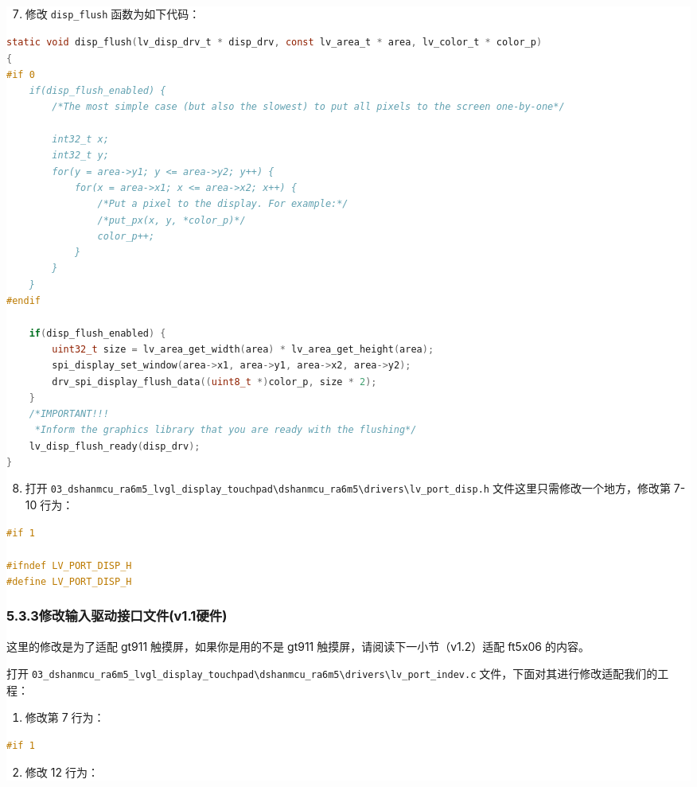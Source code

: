 7. 修改 `disp_flush` 函数为如下代码：
```c
static void disp_flush(lv_disp_drv_t * disp_drv, const lv_area_t * area, lv_color_t * color_p)
{
#if 0
    if(disp_flush_enabled) {
        /*The most simple case (but also the slowest) to put all pixels to the screen one-by-one*/

        int32_t x;
        int32_t y;
        for(y = area->y1; y <= area->y2; y++) {
            for(x = area->x1; x <= area->x2; x++) {
                /*Put a pixel to the display. For example:*/
                /*put_px(x, y, *color_p)*/
                color_p++;
            }
        }
    }
#endif

    if(disp_flush_enabled) {
        uint32_t size = lv_area_get_width(area) * lv_area_get_height(area);
        spi_display_set_window(area->x1, area->y1, area->x2, area->y2);
        drv_spi_display_flush_data((uint8_t *)color_p, size * 2);
    }
    /*IMPORTANT!!!
     *Inform the graphics library that you are ready with the flushing*/
    lv_disp_flush_ready(disp_drv);
}
```

8. 打开 `03_dshanmcu_ra6m5_lvgl_display_touchpad\dshanmcu_ra6m5\drivers\lv_port_disp.h` 文件这里只需修改一个地方，修改第 7-10 行为：

```c
#if 1

#ifndef LV_PORT_DISP_H
#define LV_PORT_DISP_H
```

### 5.3.3修改输入驱动接口文件(v1.1硬件)

这里的修改是为了适配 gt911 触摸屏，如果你是用的不是 gt911 触摸屏，请阅读下一小节（v1.2）适配 ft5x06 的内容。

打开 `03_dshanmcu_ra6m5_lvgl_display_touchpad\dshanmcu_ra6m5\drivers\lv_port_indev.c` 文件，下面对其进行修改适配我们的工程：

1. 修改第 7 行为：
```c
#if 1
```

2. 修改 12 行为：
